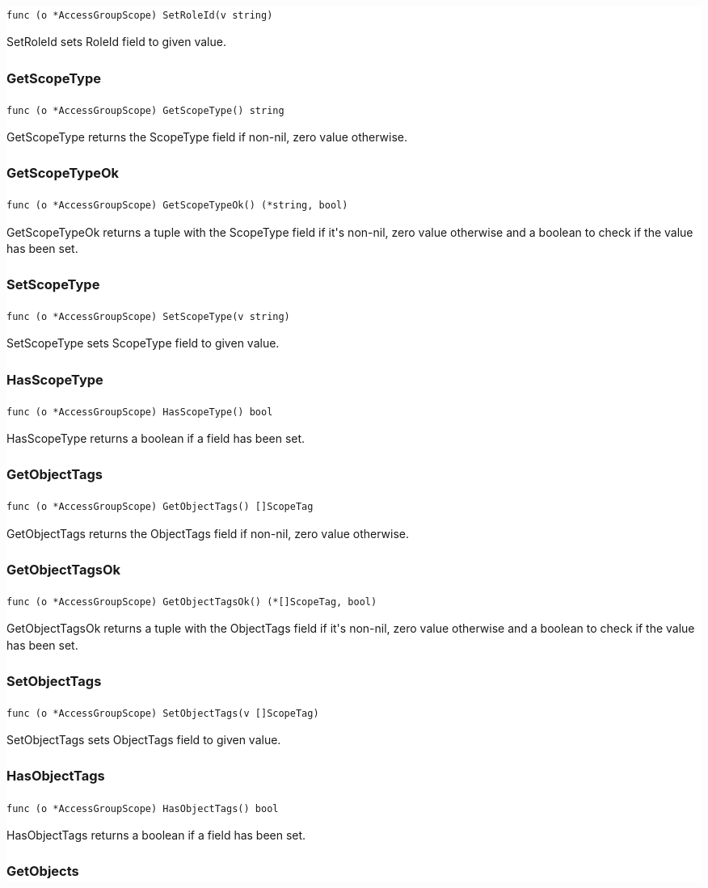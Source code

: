 `func (o *AccessGroupScope) SetRoleId(v string)`

SetRoleId sets RoleId field to given value.


### GetScopeType

`func (o *AccessGroupScope) GetScopeType() string`

GetScopeType returns the ScopeType field if non-nil, zero value otherwise.

### GetScopeTypeOk

`func (o *AccessGroupScope) GetScopeTypeOk() (*string, bool)`

GetScopeTypeOk returns a tuple with the ScopeType field if it's non-nil, zero value otherwise
and a boolean to check if the value has been set.

### SetScopeType

`func (o *AccessGroupScope) SetScopeType(v string)`

SetScopeType sets ScopeType field to given value.

### HasScopeType

`func (o *AccessGroupScope) HasScopeType() bool`

HasScopeType returns a boolean if a field has been set.

### GetObjectTags

`func (o *AccessGroupScope) GetObjectTags() []ScopeTag`

GetObjectTags returns the ObjectTags field if non-nil, zero value otherwise.

### GetObjectTagsOk

`func (o *AccessGroupScope) GetObjectTagsOk() (*[]ScopeTag, bool)`

GetObjectTagsOk returns a tuple with the ObjectTags field if it's non-nil, zero value otherwise
and a boolean to check if the value has been set.

### SetObjectTags

`func (o *AccessGroupScope) SetObjectTags(v []ScopeTag)`

SetObjectTags sets ObjectTags field to given value.

### HasObjectTags

`func (o *AccessGroupScope) HasObjectTags() bool`

HasObjectTags returns a boolean if a field has been set.

### GetObjects
